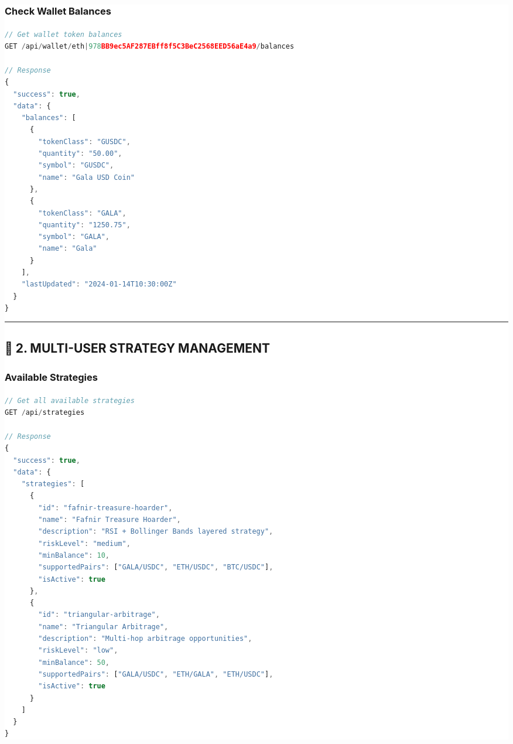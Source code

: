 ### **Check Wallet Balances**
```javascript
// Get wallet token balances
GET /api/wallet/eth|978BB9ec5AF287EBff8f5C3BeC2568EED56aE4a9/balances

// Response
{
  "success": true,
  "data": {
    "balances": [
      {
        "tokenClass": "GUSDC",
        "quantity": "50.00",
        "symbol": "GUSDC",
        "name": "Gala USD Coin"
      },
      {
        "tokenClass": "GALA",
        "quantity": "1250.75",
        "symbol": "GALA",
        "name": "Gala"
      }
    ],
    "lastUpdated": "2024-01-14T10:30:00Z"
  }
}
```

---

## 🤖 **2. MULTI-USER STRATEGY MANAGEMENT**

### **Available Strategies**
```javascript
// Get all available strategies
GET /api/strategies

// Response
{
  "success": true,
  "data": {
    "strategies": [
      {
        "id": "fafnir-treasure-hoarder",
        "name": "Fafnir Treasure Hoarder",
        "description": "RSI + Bollinger Bands layered strategy",
        "riskLevel": "medium",
        "minBalance": 10,
        "supportedPairs": ["GALA/USDC", "ETH/USDC", "BTC/USDC"],
        "isActive": true
      },
      {
        "id": "triangular-arbitrage",
        "name": "Triangular Arbitrage",
        "description": "Multi-hop arbitrage opportunities",
        "riskLevel": "low",
        "minBalance": 50,
        "supportedPairs": ["GALA/USDC", "ETH/GALA", "ETH/USDC"],
        "isActive": true
      }
    ]
  }
}
```